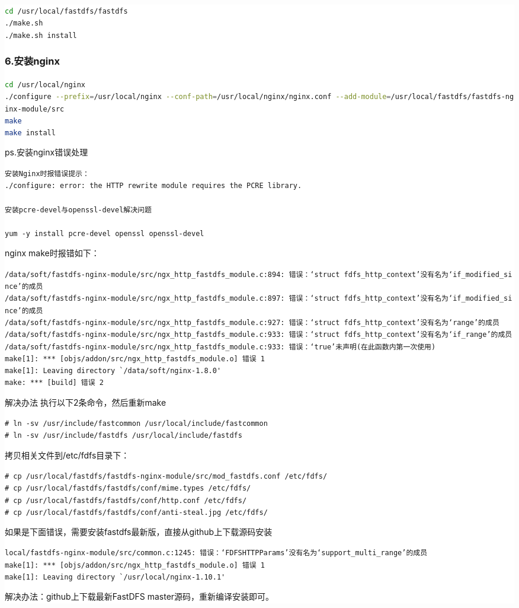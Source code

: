 ``` bash
cd /usr/local/fastdfs/fastdfs
./make.sh
./make.sh install
```
### 6.安装nginx
``` bash
cd /usr/local/nginx
./configure --prefix=/usr/local/nginx --conf-path=/usr/local/nginx/nginx.conf --add-module=/usr/local/fastdfs/fastdfs-nginx-module/src
make 
make install
```
ps.安装nginx错误处理
```
安装Nginx时报错误提示：
./configure: error: the HTTP rewrite module requires the PCRE library.
 
安装pcre-devel与openssl-devel解决问题
 
yum -y install pcre-devel openssl openssl-devel
```
nginx make时报错如下：
```
/data/soft/fastdfs-nginx-module/src/ngx_http_fastdfs_module.c:894: 错误：‘struct fdfs_http_context’没有名为‘if_modified_since’的成员
/data/soft/fastdfs-nginx-module/src/ngx_http_fastdfs_module.c:897: 错误：‘struct fdfs_http_context’没有名为‘if_modified_since’的成员
/data/soft/fastdfs-nginx-module/src/ngx_http_fastdfs_module.c:927: 错误：‘struct fdfs_http_context’没有名为‘range’的成员
/data/soft/fastdfs-nginx-module/src/ngx_http_fastdfs_module.c:933: 错误：‘struct fdfs_http_context’没有名为‘if_range’的成员
/data/soft/fastdfs-nginx-module/src/ngx_http_fastdfs_module.c:933: 错误：‘true’未声明(在此函数内第一次使用)
make[1]: *** [objs/addon/src/ngx_http_fastdfs_module.o] 错误 1
make[1]: Leaving directory `/data/soft/nginx-1.8.0'
make: *** [build] 错误 2
```
解决办法
执行以下2条命令，然后重新make
```
# ln -sv /usr/include/fastcommon /usr/local/include/fastcommon
# ln -sv /usr/include/fastdfs /usr/local/include/fastdfs
```
拷贝相关文件到/etc/fdfs目录下：
```
# cp /usr/local/fastdfs/fastdfs-nginx-module/src/mod_fastdfs.conf /etc/fdfs/
# cp /usr/local/fastdfs/fastdfs/conf/mime.types /etc/fdfs/
# cp /usr/local/fastdfs/fastdfs/conf/http.conf /etc/fdfs/
# cp /usr/local/fastdfs/fastdfs/conf/anti-steal.jpg /etc/fdfs/
```
如果是下面错误，需要安装fastdfs最新版，直接从github上下载源码安装
```
local/fastdfs-nginx-module/src/common.c:1245: 错误：‘FDFSHTTPParams’没有名为‘support_multi_range’的成员
make[1]: *** [objs/addon/src/ngx_http_fastdfs_module.o] 错误 1
make[1]: Leaving directory `/usr/local/nginx-1.10.1'
```
解决办法：github上下载最新FastDFS master源码，重新编译安装即可。
